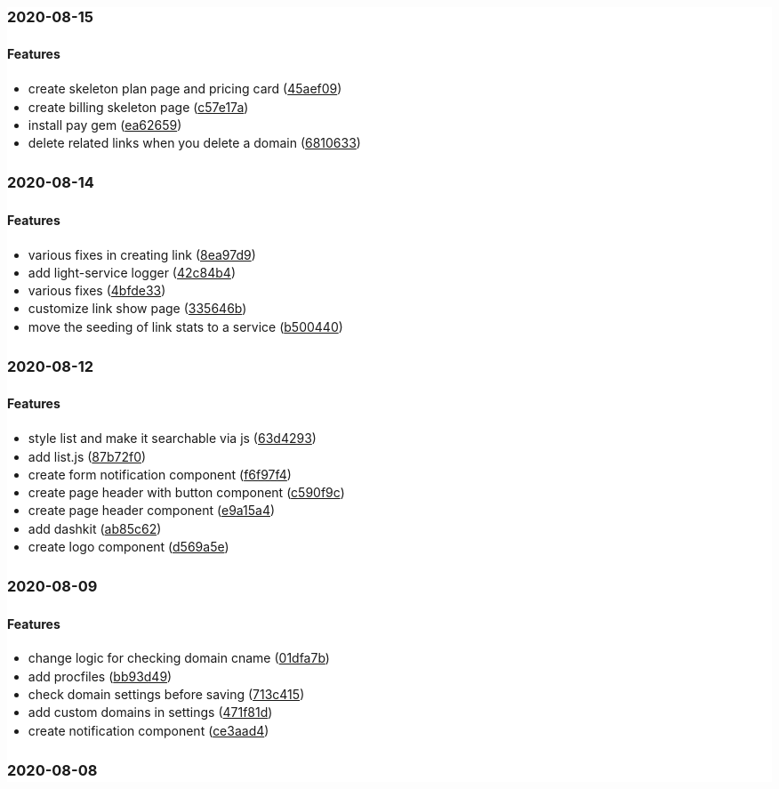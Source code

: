 
<a name="2020-08-15"></a>
### 2020-08-15


#### Features

* create skeleton plan page and pricing card	 ([45aef09](/../../commit/45aef09))
* create billing skeleton page	 ([c57e17a](/../../commit/c57e17a))
* install pay gem	 ([ea62659](/../../commit/ea62659))
* delete related links when you delete a domain	 ([6810633](/../../commit/6810633))


<a name="2020-08-14"></a>
### 2020-08-14


#### Features

* various fixes in creating link	 ([8ea97d9](/../../commit/8ea97d9))
* add light-service logger	 ([42c84b4](/../../commit/42c84b4))
* various fixes	 ([4bfde33](/../../commit/4bfde33))
* customize link show page	 ([335646b](/../../commit/335646b))
* move the seeding of link stats to a service	 ([b500440](/../../commit/b500440))


<a name="2020-08-12"></a>
### 2020-08-12


#### Features

* style list and make it searchable via js	 ([63d4293](/../../commit/63d4293))
* add list.js	 ([87b72f0](/../../commit/87b72f0))
* create form notification component	 ([f6f97f4](/../../commit/f6f97f4))
* create page header with button component	 ([c590f9c](/../../commit/c590f9c))
* create page header component	 ([e9a15a4](/../../commit/e9a15a4))
* add dashkit	 ([ab85c62](/../../commit/ab85c62))
* create logo component	 ([d569a5e](/../../commit/d569a5e))


<a name="2020-08-09"></a>
### 2020-08-09


#### Features

* change logic for checking domain cname	 ([01dfa7b](/../../commit/01dfa7b))
* add procfiles	 ([bb93d49](/../../commit/bb93d49))
* check domain settings before saving	 ([713c415](/../../commit/713c415))
* add custom domains in settings	 ([471f81d](/../../commit/471f81d))
* create notification component	 ([ce3aad4](/../../commit/ce3aad4))


<a name="2020-08-08"></a>
### 2020-08-08
